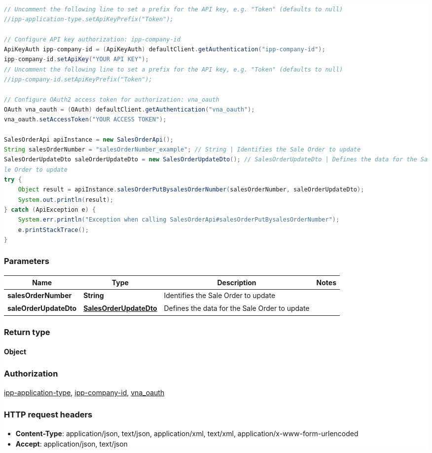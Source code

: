 ```java
// Uncomment the following line to set a prefix for the API key, e.g. "Token" (defaults to null)
//ipp-application-type.setApiKeyPrefix("Token");

// Configure API key authorization: ipp-company-id
ApiKeyAuth ipp-company-id = (ApiKeyAuth) defaultClient.getAuthentication("ipp-company-id");
ipp-company-id.setApiKey("YOUR API KEY");
// Uncomment the following line to set a prefix for the API key, e.g. "Token" (defaults to null)
//ipp-company-id.setApiKeyPrefix("Token");

// Configure OAuth2 access token for authorization: vna_oauth
OAuth vna_oauth = (OAuth) defaultClient.getAuthentication("vna_oauth");
vna_oauth.setAccessToken("YOUR ACCESS TOKEN");

SalesOrderApi apiInstance = new SalesOrderApi();
String salesOrderNumber = "salesOrderNumber_example"; // String | Identifies the Sale Order to update
SalesOrderUpdateDto saleOrderUpdateDto = new SalesOrderUpdateDto(); // SalesOrderUpdateDto | Defines the data for the Sale Order to update
try {
    Object result = apiInstance.salesOrderPutBysalesOrderNumber(salesOrderNumber, saleOrderUpdateDto);
    System.out.println(result);
} catch (ApiException e) {
    System.err.println("Exception when calling SalesOrderApi#salesOrderPutBysalesOrderNumber");
    e.printStackTrace();
}
```

### Parameters

Name | Type | Description  | Notes
------------- | ------------- | ------------- | -------------
 **salesOrderNumber** | **String**| Identifies the Sale Order to update |
 **saleOrderUpdateDto** | [**SalesOrderUpdateDto**](SalesOrderUpdateDto.md)| Defines the data for the Sale Order to update |

### Return type

**Object**

### Authorization

[ipp-application-type](../README.md#ipp-application-type), [ipp-company-id](../README.md#ipp-company-id), [vna_oauth](../README.md#vna_oauth)

### HTTP request headers

 - **Content-Type**: application/json, text/json, application/xml, text/xml, application/x-www-form-urlencoded
 - **Accept**: application/json, text/json

